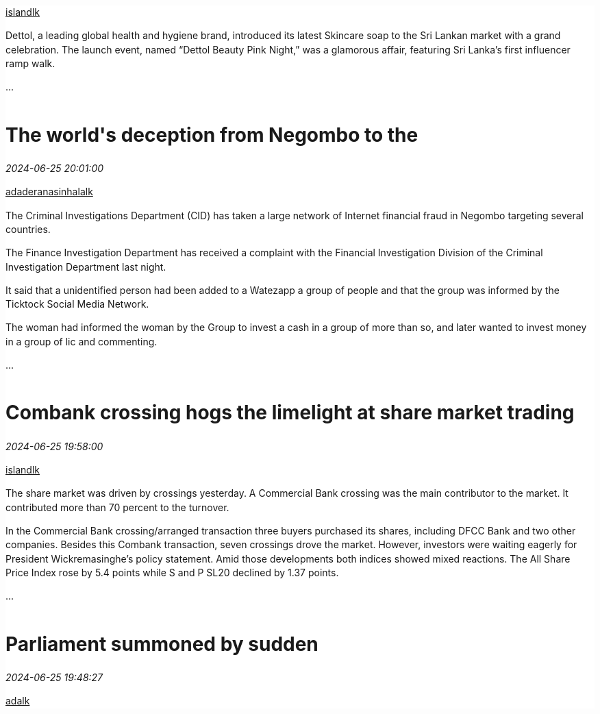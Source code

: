 [islandlk](http://island.lk/sri-lankas-first-influencer-ramp-walk-at-beauty-pink-night/)

Dettol, a leading global health and hygiene brand, introduced its latest Skincare soap to the Sri Lankan market with a grand celebration. The launch event, named “Dettol Beauty Pink Night,” was a glamorous affair, featuring Sri Lanka’s first influencer ramp walk.

...



# The world's deception from Negombo to the

*2024-06-25 20:01:00*

[adaderanasinhalalk](http://sinhala.adaderana.lk/news/198149)

The Criminal Investigations Department (CID) has taken a large network of Internet financial fraud in Negombo targeting several countries.

The Finance Investigation Department has received a complaint with the Financial Investigation Division of the Criminal Investigation Department last night.

It said that a unidentified person had been added to a Watezapp a group of people and that the group was informed by the Ticktock Social Media Network.

The woman had informed the woman by the Group to invest a cash in a group of more than so, and later wanted to invest money in a group of lic and commenting.

...



# Combank crossing hogs the limelight at share market trading

*2024-06-25 19:58:00*

[islandlk](http://island.lk/combank-crossing-hogs-the-limelight-at-share-market-trading/)

The share market was driven by crossings yesterday. A Commercial Bank crossing was the main contributor to the market. It contributed more than 70 percent to the turnover.

In the Commercial Bank crossing/arranged transaction three buyers purchased its shares, including DFCC Bank and two other companies. Besides this Combank transaction, seven crossings drove the market. However, investors were waiting eagerly for President Wickremasinghe’s policy statement. Amid those developments both indices showed mixed reactions. The All Share Price Index rose by 5.4 points while S and P SL20 declined by 1.37 points.

...



# Parliament summoned by sudden

*2024-06-25 19:48:27*

[adalk](https://www.ada.lk/breaking_news/පාර්ලිමේන්තුව-ලබන-2දා-හදිසියේ-කැඳවයි/11-410439)
